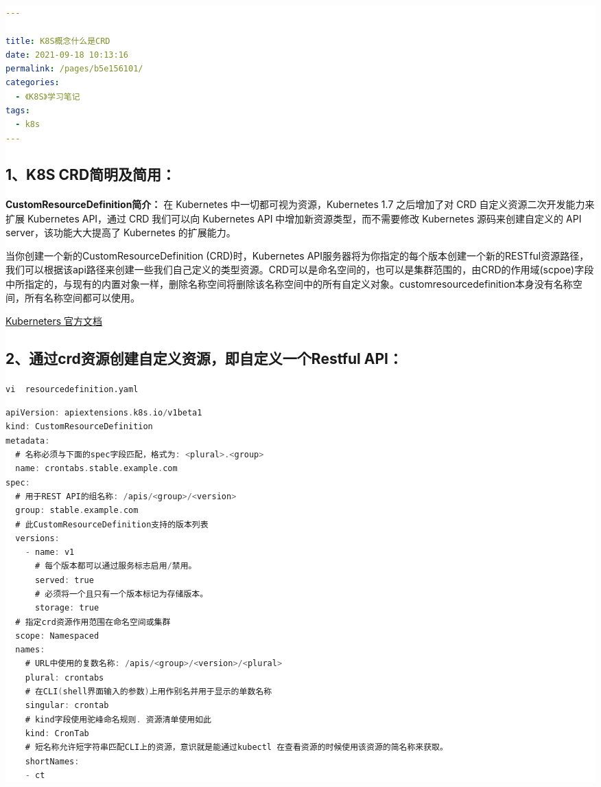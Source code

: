 ```yaml
---

title: K8S概念什么是CRD
date: 2021-09-18 10:13:16
permalink: /pages/b5e156101/
categories:
  - 《K8S》学习笔记
tags:
  - k8s
---
```








## 1、K8S CRD简明及简用：

**CustomResourceDefinition简介：**
 在 Kubernetes 中一切都可视为资源，Kubernetes 1.7 之后增加了对 CRD 自定义资源二次开发能力来扩展 Kubernetes API，通过 CRD 我们可以向 Kubernetes API 中增加新资源类型，而不需要修改 Kubernetes 源码来创建自定义的 API server，该功能大大提高了 Kubernetes 的扩展能力。

 当你创建一个新的CustomResourceDefinition (CRD)时，Kubernetes API服务器将为你指定的每个版本创建一个新的RESTful资源路径，我们可以根据该api路径来创建一些我们自己定义的类型资源。CRD可以是命名空间的，也可以是集群范围的，由CRD的作用域(scpoe)字段中所指定的，与现有的内置对象一样，删除名称空间将删除该名称空间中的所有自定义对象。customresourcedefinition本身没有名称空间，所有名称空间都可以使用。

[Kuberneters 官方文档](https://links.jianshu.com/go?to=https%3A%2F%2Fkubernetes.io%2Fdocs%2Ftasks%2Faccess-kubernetes-api%2Fcustom-resources%2Fcustom-resource-definitions%2F)

## 2、通过crd资源创建自定义资源，即自定义一个Restful API：

`vi  resourcedefinition.yaml`

```objectivec
apiVersion: apiextensions.k8s.io/v1beta1
kind: CustomResourceDefinition
metadata:
  # 名称必须与下面的spec字段匹配，格式为: <plural>.<group>
  name: crontabs.stable.example.com
spec:
  # 用于REST API的组名称: /apis/<group>/<version>
  group: stable.example.com
  # 此CustomResourceDefinition支持的版本列表
  versions:
    - name: v1
      # 每个版本都可以通过服务标志启用/禁用。
      served: true
      # 必须将一个且只有一个版本标记为存储版本。
      storage: true
  # 指定crd资源作用范围在命名空间或集群
  scope: Namespaced
  names:
    # URL中使用的复数名称: /apis/<group>/<version>/<plural>
    plural: crontabs
    # 在CLI(shell界面输入的参数)上用作别名并用于显示的单数名称
    singular: crontab
    # kind字段使用驼峰命名规则. 资源清单使用如此
    kind: CronTab
    # 短名称允许短字符串匹配CLI上的资源，意识就是能通过kubectl 在查看资源的时候使用该资源的简名称来获取。
    shortNames:
    - ct
```
